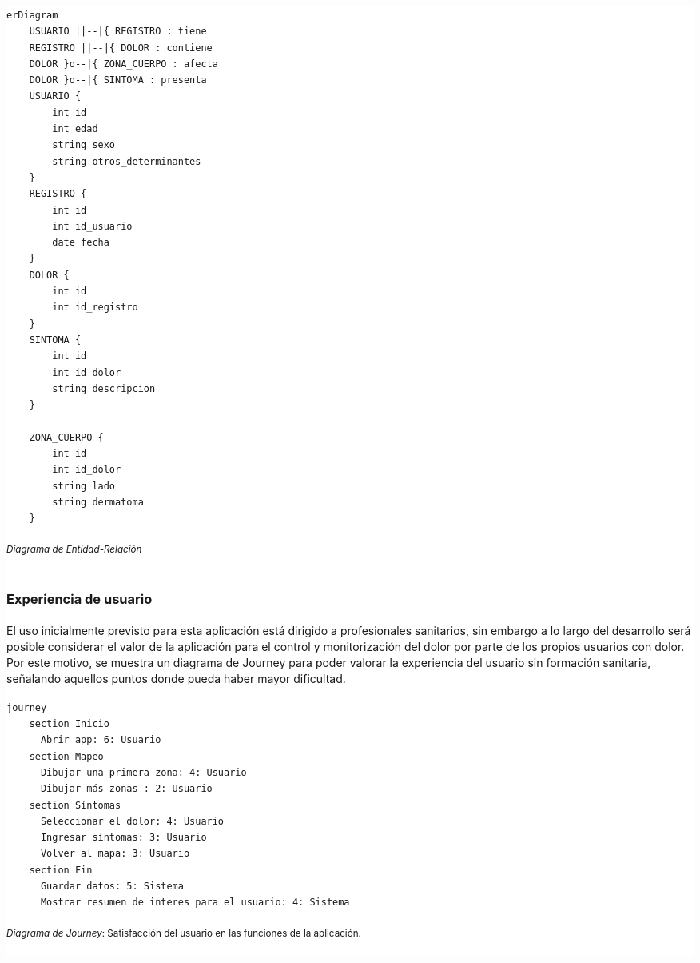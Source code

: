 ```mermaid
erDiagram
    USUARIO ||--|{ REGISTRO : tiene
    REGISTRO ||--|{ DOLOR : contiene
    DOLOR }o--|{ ZONA_CUERPO : afecta
    DOLOR }o--|{ SINTOMA : presenta    
    USUARIO {
        int id
        int edad
        string sexo
        string otros_determinantes
    }
    REGISTRO {
        int id
        int id_usuario
        date fecha
    }
    DOLOR {
        int id
        int id_registro
    }
    SINTOMA {
        int id
        int id_dolor
        string descripcion
    }

    ZONA_CUERPO {
        int id
        int id_dolor
        string lado
        string dermatoma
    }

```
<sub>_Diagrama de Entidad-Relación_</sub>
<br></br>


### Experiencia de usuario
El uso inicialmente previsto para esta aplicación está dirigido a profesionales sanitarios, sin embargo a lo largo del desarrollo será posible considerar el valor de la aplicación para el control y monitorización del dolor por parte de los propios usuarios con dolor. Por este motivo, se muestra un diagrama de Journey para poder valorar la experiencia del usuario sin formación sanitaria, señalando aquellos puntos donde pueda haber mayor dificultad.
```mermaid
journey
    section Inicio
      Abrir app: 6: Usuario
    section Mapeo
      Dibujar una primera zona: 4: Usuario
      Dibujar más zonas : 2: Usuario
    section Síntomas
      Seleccionar el dolor: 4: Usuario
      Ingresar síntomas: 3: Usuario
      Volver al mapa: 3: Usuario
    section Fin
      Guardar datos: 5: Sistema
      Mostrar resumen de interes para el usuario: 4: Sistema
```
<sub>_Diagrama de Journey_: Satisfacción del usuario en las funciones de la aplicación.</sub>
<br></br>
